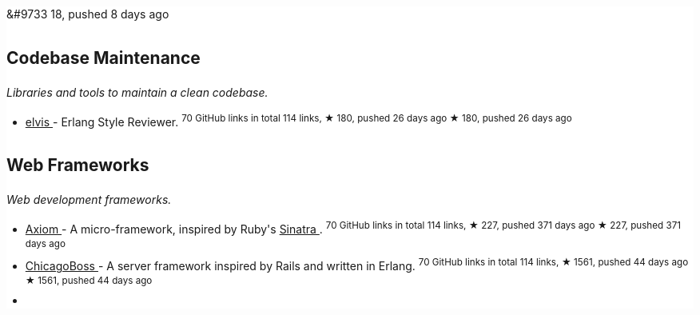    &#9733 18, pushed 8 days ago
  </sup>
 </li>
</ul>
<h2>
 Codebase Maintenance
</h2>
<p>
 <em>
  Libraries and tools to maintain a clean codebase.
 </em>
</p>
<ul>
 <li>
  <a href="https://github.com/inaka/elvis">
   elvis
  </a>
  - Erlang Style Reviewer.
  <sup>
   70 GitHub links in total 114 links, ★ 180, pushed 26 days ago
  </sup>
  <sup>
   &#9733 180, pushed 26 days ago
  </sup>
 </li>
</ul>
<h2>
 Web Frameworks
</h2>
<p>
 <em>
  Web development frameworks.
 </em>
</p>
<ul>
 <li>
  <a href="https://github.com/tsujigiri/axiom">
   Axiom
  </a>
  - A micro-framework, inspired by Ruby's
  <a href="https://github.com/sinatra/sinatra">
   Sinatra
  </a>
  .
  <sup>
   70 GitHub links in total 114 links, ★ 227, pushed 371 days ago
  </sup>
  <sup>
   &#9733 227, pushed 371 days ago
  </sup>
 </li>
 <li>
  <a href="https://github.com/ChicagoBoss/ChicagoBoss">
   ChicagoBoss
  </a>
  - A server framework inspired by Rails and written in Erlang.
  <sup>
   70 GitHub links in total 114 links, ★ 1561, pushed 44 days ago
  </sup>
  <sup>
   &#9733 1561, pushed 44 days ago
  </sup>
 </li>
 <li>